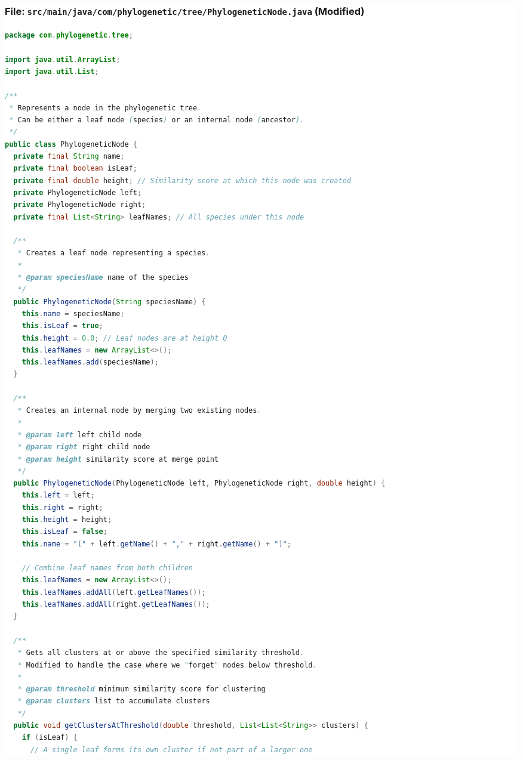 ### **File: `src/main/java/com/phylogenetic/tree/PhylogeneticNode.java`** (Modified)
```java
package com.phylogenetic.tree;

import java.util.ArrayList;
import java.util.List;

/**
 * Represents a node in the phylogenetic tree.
 * Can be either a leaf node (species) or an internal node (ancestor).
 */
public class PhylogeneticNode {
  private final String name;
  private final boolean isLeaf;
  private final double height; // Similarity score at which this node was created
  private PhylogeneticNode left;
  private PhylogeneticNode right;
  private final List<String> leafNames; // All species under this node
  
  /**
   * Creates a leaf node representing a species.
   *
   * @param speciesName name of the species
   */
  public PhylogeneticNode(String speciesName) {
    this.name = speciesName;
    this.isLeaf = true;
    this.height = 0.0; // Leaf nodes are at height 0
    this.leafNames = new ArrayList<>();
    this.leafNames.add(speciesName);
  }
  
  /**
   * Creates an internal node by merging two existing nodes.
   *
   * @param left left child node
   * @param right right child node
   * @param height similarity score at merge point
   */
  public PhylogeneticNode(PhylogeneticNode left, PhylogeneticNode right, double height) {
    this.left = left;
    this.right = right;
    this.height = height;
    this.isLeaf = false;
    this.name = "(" + left.getName() + "," + right.getName() + ")";
    
    // Combine leaf names from both children
    this.leafNames = new ArrayList<>();
    this.leafNames.addAll(left.getLeafNames());
    this.leafNames.addAll(right.getLeafNames());
  }
  
  /**
   * Gets all clusters at or above the specified similarity threshold.
   * Modified to handle the case where we "forget" nodes below threshold.
   *
   * @param threshold minimum similarity score for clustering
   * @param clusters list to accumulate clusters
   */
  public void getClustersAtThreshold(double threshold, List<List<String>> clusters) {
    if (isLeaf) {
      // A single leaf forms its own cluster if not part of a larger one
```